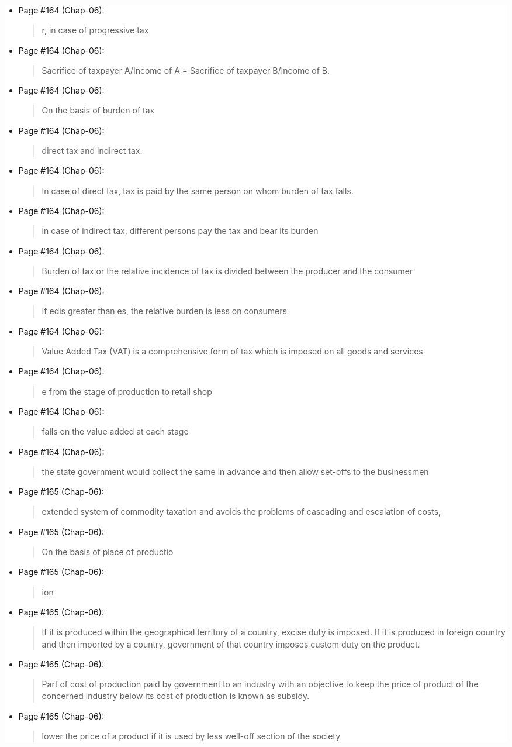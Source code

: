  * Page #164 (Chap-06):
   > r, in case of progressive tax

 * Page #164 (Chap-06):
   > Sacrifice of taxpayer A/Income of A = Sacrifice of taxpayer B/Income of B.

 * Page #164 (Chap-06):
   > On the basis of burden of tax

 * Page #164 (Chap-06):
   > direct  tax  and indirect  tax.

 * Page #164 (Chap-06):
   > In  case  of  direct  tax,  tax  is  paid  by  the  same  person  on  whom burden of tax falls.

 * Page #164 (Chap-06):
   > in  case  of  indirect  tax,  different  persons pay  the  tax  and  bear  its  burden

 * Page #164 (Chap-06):
   > Burden of tax or the relative incidence of  tax  is  divided  between  the  producer  and  the  consumer

 * Page #164 (Chap-06):
   > If edis greater than es, the relative burden is less on consumers

 * Page #164 (Chap-06):
   > Value Added Tax (VAT) is a comprehensive form of tax which is imposed on all goods and services

 * Page #164 (Chap-06):
   > e  from  the stage  of  production  to  retail  shop

 * Page #164 (Chap-06):
   > falls  on  the  value  added  at  each  stage

 * Page #164 (Chap-06):
   > the state government would collect  the  same  in  advance  and  then  allow  set-offs  to  the  businessmen

 * Page #165 (Chap-06):
   > extended system of commodity taxation and avoids the problems  of  cascading  and  escalation  of  costs,

 * Page #165 (Chap-06):
   > On the basis of place of productio

 * Page #165 (Chap-06):
   > ion

 * Page #165 (Chap-06):
   > If it is produced within the  geographical  territory  of  a  country,  excise  duty  is  imposed.  If  it  is produced in foreign country and then imported by a country, government of that country imposes custom duty on the product.

 * Page #165 (Chap-06):
   > Part  of  cost  of  production  paid  by  government  to  an  industry  with  an objective  to  keep  the  price  of  product  of  the  concerned  industry  below  its cost of production is known as subsidy.

 * Page #165 (Chap-06):
   > lower the price of a product if it is used by less well-off section of the society
